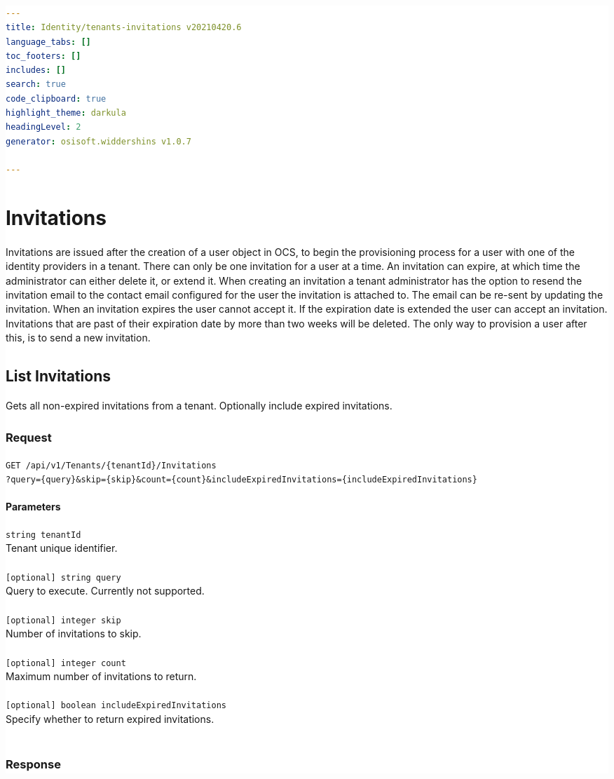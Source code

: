 ```yaml
---
title: Identity/tenants-invitations v20210420.6
language_tabs: []
toc_footers: []
includes: []
search: true
code_clipboard: true
highlight_theme: darkula
headingLevel: 2
generator: osisoft.widdershins v1.0.7

---
```


# Invitations
Invitations are issued after the creation of a user object in OCS, to begin the provisioning process for a user with one of the identity providers in a tenant. There can only be one invitation for a user at a time. An invitation can expire, at which time the administrator can either delete it, or extend it. When creating an invitation a tenant administrator has the option to resend the invitation email to the contact email configured for the user the invitation is attached to. The email can be re-sent by updating the invitation. When an invitation expires the user cannot accept it. If the expiration date is extended the user can accept an invitation. Invitations that are past of their expiration date by more than two weeks will be deleted. The only way to provision a user after this, is to send a new invitation.

## List Invitations

<a id="opIdInvitations_List Invitations"></a>

Gets all non-expired invitations from a tenant. Optionally include expired invitations.

### Request
```text 
GET /api/v1/Tenants/{tenantId}/Invitations
?query={query}&skip={skip}&count={count}&includeExpiredInvitations={includeExpiredInvitations}
```

#### Parameters

`string tenantId`
<br/>Tenant unique identifier.<br/><br/>
`[optional] string query`
<br/>Query to execute. Currently not supported.<br/><br/>`[optional] integer skip`
<br/>Number of invitations to skip.<br/><br/>`[optional] integer count`
<br/>Maximum number of invitations to return.<br/><br/>`[optional] boolean includeExpiredInvitations`
<br/>Specify whether to return expired invitations.<br/><br/>

### Response
